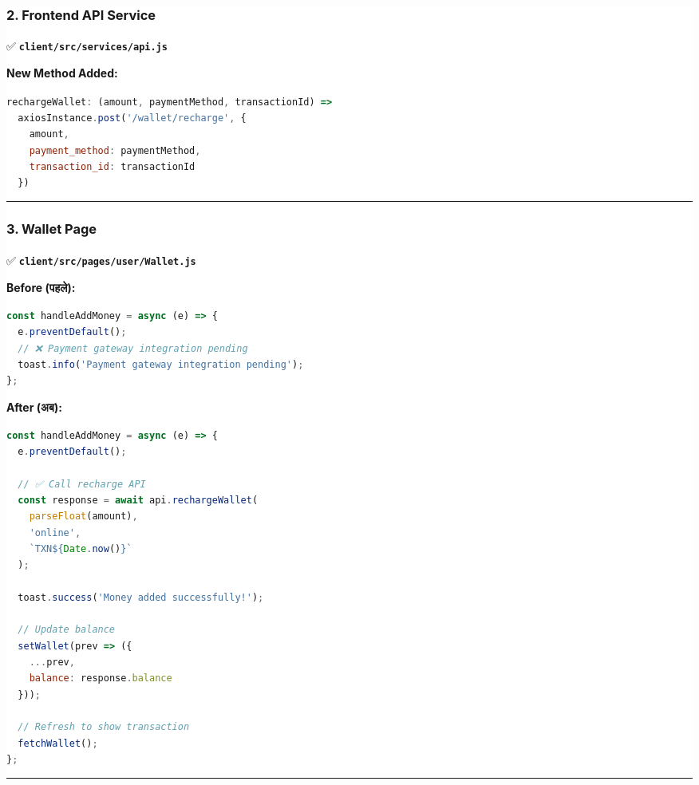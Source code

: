 ### **2. Frontend API Service**
✅ **`client/src/services/api.js`**

**New Method Added:**
```javascript
rechargeWallet: (amount, paymentMethod, transactionId) => 
  axiosInstance.post('/wallet/recharge', { 
    amount, 
    payment_method: paymentMethod, 
    transaction_id: transactionId 
  })
```

---

### **3. Wallet Page**
✅ **`client/src/pages/user/Wallet.js`**

**Before (पहले):**
```javascript
const handleAddMoney = async (e) => {
  e.preventDefault();
  // ❌ Payment gateway integration pending
  toast.info('Payment gateway integration pending');
};
```

**After (अब):**
```javascript
const handleAddMoney = async (e) => {
  e.preventDefault();
  
  // ✅ Call recharge API
  const response = await api.rechargeWallet(
    parseFloat(amount),
    'online',
    `TXN${Date.now()}`
  );
  
  toast.success('Money added successfully!');
  
  // Update balance
  setWallet(prev => ({
    ...prev,
    balance: response.balance
  }));
  
  // Refresh to show transaction
  fetchWallet();
};
```

---
